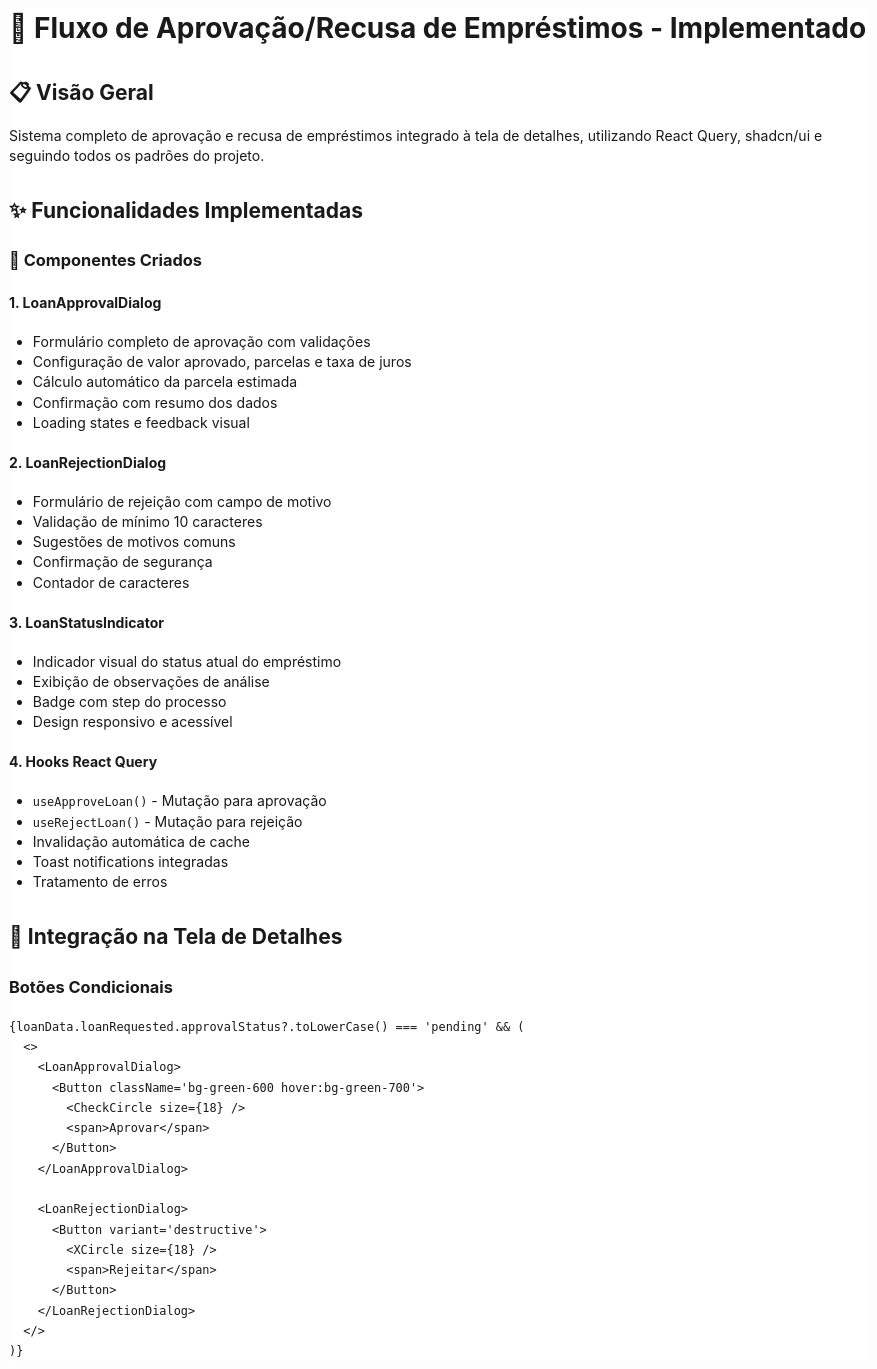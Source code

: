 # 🔄 Fluxo de Aprovação/Recusa de Empréstimos - Implementado

## 📋 **Visão Geral**

Sistema completo de aprovação e recusa de empréstimos integrado à tela de detalhes, utilizando React Query, shadcn/ui e seguindo todos os padrões do projeto.

## ✨ **Funcionalidades Implementadas**

### 🔧 **Componentes Criados**

#### 1. **LoanApprovalDialog** 
- Formulário completo de aprovação com validações
- Configuração de valor aprovado, parcelas e taxa de juros
- Cálculo automático da parcela estimada
- Confirmação com resumo dos dados
- Loading states e feedback visual

#### 2. **LoanRejectionDialog**
- Formulário de rejeição com campo de motivo
- Validação de mínimo 10 caracteres
- Sugestões de motivos comuns
- Confirmação de segurança
- Contador de caracteres

#### 3. **LoanStatusIndicator**
- Indicador visual do status atual do empréstimo
- Exibição de observações de análise
- Badge com step do processo
- Design responsivo e acessível

#### 4. **Hooks React Query**
- `useApproveLoan()` - Mutação para aprovação
- `useRejectLoan()` - Mutação para rejeição
- Invalidação automática de cache
- Toast notifications integradas
- Tratamento de erros

## 🎯 **Integração na Tela de Detalhes**

### **Botões Condicionais**
```tsx
{loanData.loanRequested.approvalStatus?.toLowerCase() === 'pending' && (
  <>
    <LoanApprovalDialog>
      <Button className='bg-green-600 hover:bg-green-700'>
        <CheckCircle size={18} />
        <span>Aprovar</span>
      </Button>
    </LoanApprovalDialog>
    
    <LoanRejectionDialog>
      <Button variant='destructive'>
        <XCircle size={18} />
        <span>Rejeitar</span>
      </Button>
    </LoanRejectionDialog>
  </>
)}
```
